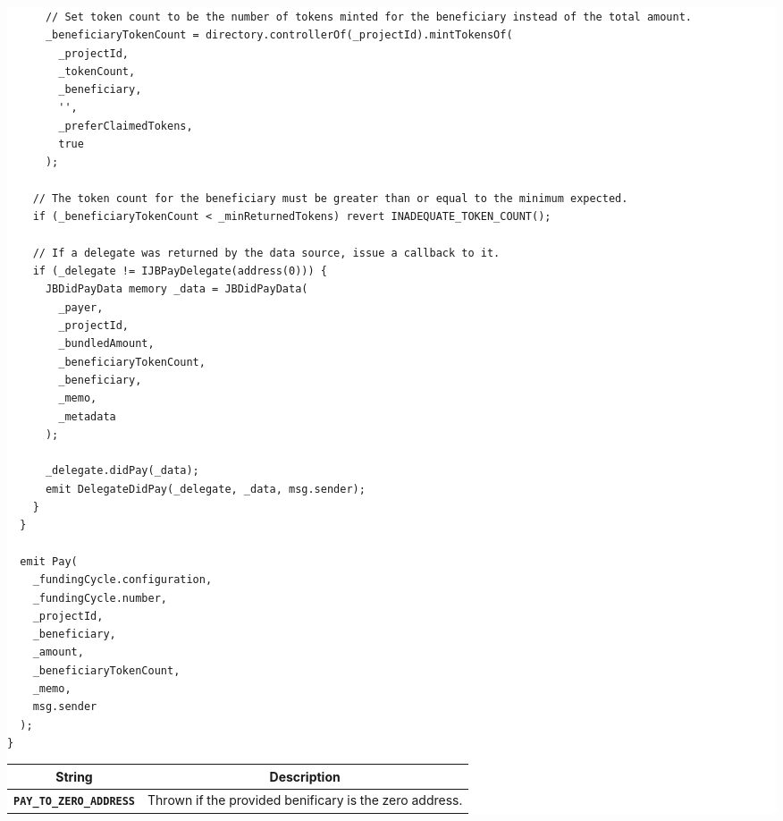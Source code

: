 ```solidity
      // Set token count to be the number of tokens minted for the beneficiary instead of the total amount.
      _beneficiaryTokenCount = directory.controllerOf(_projectId).mintTokensOf(
        _projectId,
        _tokenCount,
        _beneficiary,
        '',
        _preferClaimedTokens,
        true
      );

    // The token count for the beneficiary must be greater than or equal to the minimum expected.
    if (_beneficiaryTokenCount < _minReturnedTokens) revert INADEQUATE_TOKEN_COUNT();

    // If a delegate was returned by the data source, issue a callback to it.
    if (_delegate != IJBPayDelegate(address(0))) {
      JBDidPayData memory _data = JBDidPayData(
        _payer,
        _projectId,
        _bundledAmount,
        _beneficiaryTokenCount,
        _beneficiary,
        _memo,
        _metadata
      );

      _delegate.didPay(_data);
      emit DelegateDidPay(_delegate, _data, msg.sender);
    }
  }

  emit Pay(
    _fundingCycle.configuration,
    _fundingCycle.number,
    _projectId,
    _beneficiary,
    _amount,
    _beneficiaryTokenCount,
    _memo,
    msg.sender
  );
}
```

</TabItem>

<TabItem value="Errors" label="Errors">

| String                    | Description                                            |
| ------------------------- | ------------------------------------------------------ |
| **`PAY_TO_ZERO_ADDRESS`** | Thrown if the provided benificary is the zero address. |
